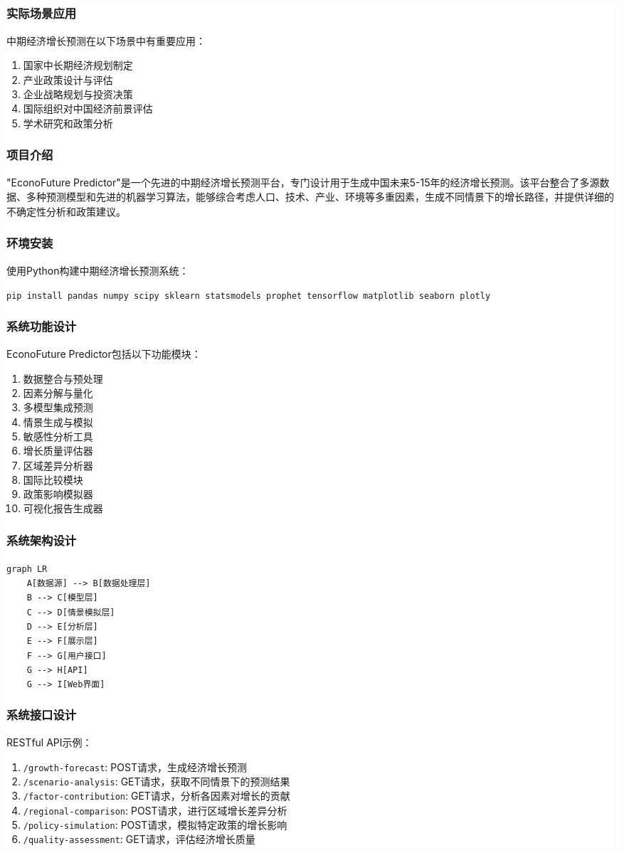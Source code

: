 ### 实际场景应用
中期经济增长预测在以下场景中有重要应用：

1. 国家中长期经济规划制定
2. 产业政策设计与评估
3. 企业战略规划与投资决策
4. 国际组织对中国经济前景评估
5. 学术研究和政策分析

### 项目介绍
"EconoFuture Predictor"是一个先进的中期经济增长预测平台，专门设计用于生成中国未来5-15年的经济增长预测。该平台整合了多源数据、多种预测模型和先进的机器学习算法，能够综合考虑人口、技术、产业、环境等多重因素，生成不同情景下的增长路径，并提供详细的不确定性分析和政策建议。

### 环境安装
使用Python构建中期经济增长预测系统：

```python
pip install pandas numpy scipy sklearn statsmodels prophet tensorflow matplotlib seaborn plotly
```

### 系统功能设计
EconoFuture Predictor包括以下功能模块：

1. 数据整合与预处理
2. 因素分解与量化
3. 多模型集成预测
4. 情景生成与模拟
5. 敏感性分析工具
6. 增长质量评估器
7. 区域差异分析器
8. 国际比较模块
9. 政策影响模拟器
10. 可视化报告生成器

### 系统架构设计

```mermaid
graph LR
    A[数据源] --> B[数据处理层]
    B --> C[模型层]
    C --> D[情景模拟层]
    D --> E[分析层]
    E --> F[展示层]
    F --> G[用户接口]
    G --> H[API]
    G --> I[Web界面]
```

### 系统接口设计
RESTful API示例：

1. `/growth-forecast`: POST请求，生成经济增长预测
2. `/scenario-analysis`: GET请求，获取不同情景下的预测结果
3. `/factor-contribution`: GET请求，分析各因素对增长的贡献
4. `/regional-comparison`: POST请求，进行区域增长差异分析
5. `/policy-simulation`: POST请求，模拟特定政策的增长影响
6. `/quality-assessment`: GET请求，评估经济增长质量
